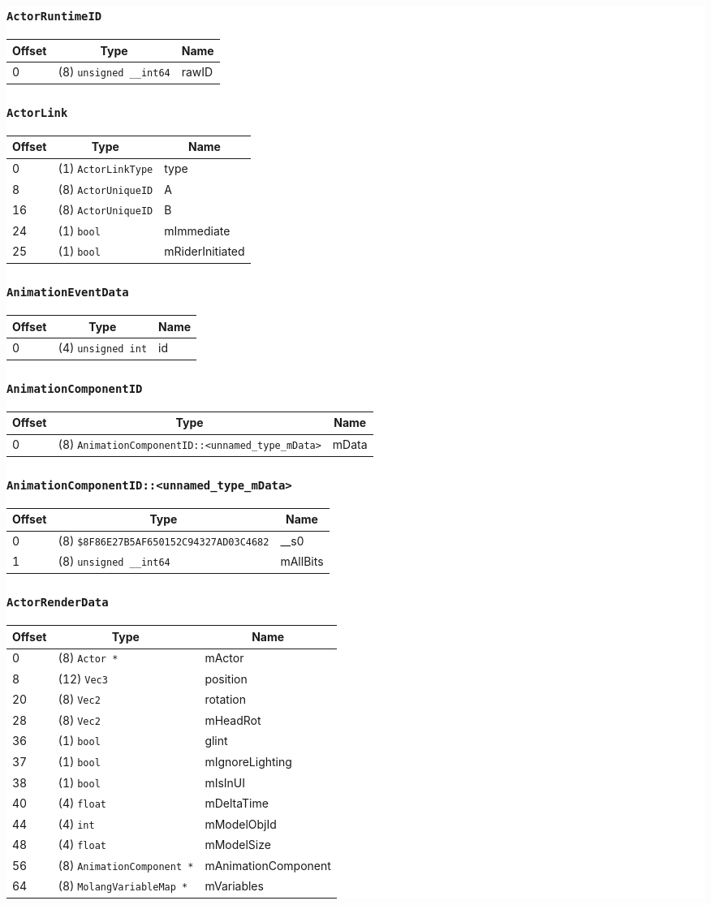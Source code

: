 
### `ActorRuntimeID`
Offset | Type | Name
-|-|-
0 | (8) `unsigned __int64` | rawID


### `ActorLink`
Offset | Type | Name
-|-|-
0 | (1) `ActorLinkType` | type
8 | (8) `ActorUniqueID` | A
16 | (8) `ActorUniqueID` | B
24 | (1) `bool` | mImmediate
25 | (1) `bool` | mRiderInitiated


### `AnimationEventData`
Offset | Type | Name
-|-|-
0 | (4) `unsigned int` | id


### `AnimationComponentID`
Offset | Type | Name
-|-|-
0 | (8) `AnimationComponentID::<unnamed_type_mData>` | mData


### `AnimationComponentID::<unnamed_type_mData>`
Offset | Type | Name
-|-|-
0 | (8) `$8F86E27B5AF650152C94327AD03C4682` | __s0
1 | (8) `unsigned __int64` | mAllBits


### `ActorRenderData`
Offset | Type | Name
-|-|-
0 | (8) `Actor *` | mActor
8 | (12) `Vec3` | position
20 | (8) `Vec2` | rotation
28 | (8) `Vec2` | mHeadRot
36 | (1) `bool` | glint
37 | (1) `bool` | mIgnoreLighting
38 | (1) `bool` | mIsInUI
40 | (4) `float` | mDeltaTime
44 | (4) `int` | mModelObjId
48 | (4) `float` | mModelSize
56 | (8) `AnimationComponent *` | mAnimationComponent
64 | (8) `MolangVariableMap *` | mVariables
